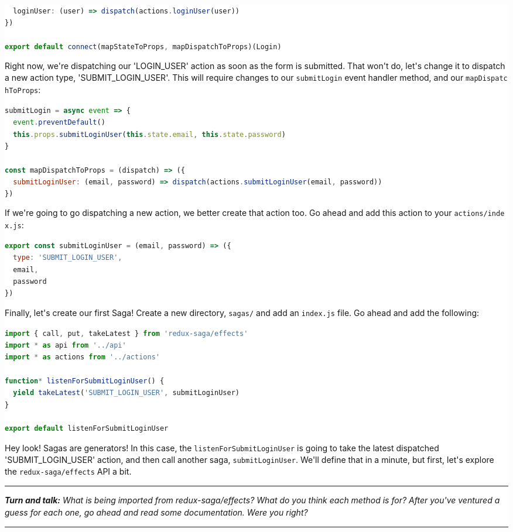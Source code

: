 ```js
  loginUser: (user) => dispatch(actions.loginUser(user))
})

export default connect(mapStateToProps, mapDispatchToProps)(Login)
```

Right now, we're dispatching our 'LOGIN_USER' action as soon as the form is
submitted. That won't do, let's change it to dispatch a new action type,
'SUBMIT_LOGIN_USER'. This will require changes to our `submitLogin` event
handler method, and our `mapDispatchToProps`:

```js
submitLogin = async event => {
  event.preventDefault()
  this.props.submitLoginUser(this.state.email, this.state.password)
}

const mapDispatchToProps = (dispatch) => ({
  submitLoginUser: (email, password) => dispatch(actions.submitLoginUser(email, password))
})
```

If we're going to go dispatching a new action, we better create that action too.
Go ahead and add this action to your `actions/index.js`:

```js
export const submitLoginUser = (email, password) => ({
  type: 'SUBMIT_LOGIN_USER',
  email,
  password
})
```

Finally, let's create our first Saga! Create a new directory, `sagas/` and add
an `index.js` file. Go ahead and add the following:

```js
import { call, put, takeLatest } from 'redux-saga/effects'
import * as api from '../api'
import * as actions from '../actions'

function* listenForSubmitLoginUser() {
  yield takeLatest('SUBMIT_LOGIN_USER', submitLoginUser)
}

export default listenForSubmitLoginUser
```

Hey look! Sagas are generators! In this case, the `listenForSubmitLoginUser` is
going to take the latest dispatched 'SUBMIT_LOGIN_USER' action, and then call
another saga, `submitLoginUser`. We'll define that in a minute, but first, let's
explore the `redux-saga/effects` API a bit.

---
_**Turn and talk:** What is being imported from redux-saga/effects? What do you
think each method is for? After you've ventured a guess for each one, go ahead
and read some documentation. Were you right?_

---